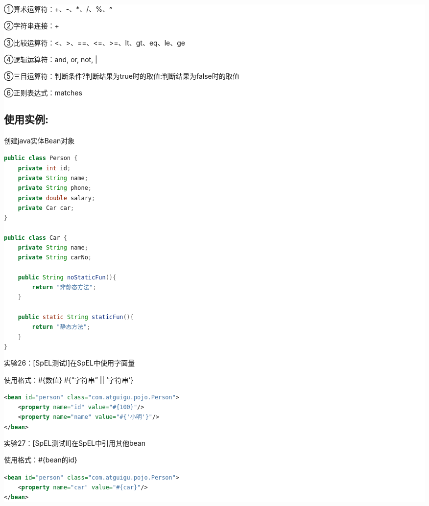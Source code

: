 ①算术运算符：+、-、*、/、%、^

②字符串连接：+

③比较运算符：<、>、==、<=、>=、lt、gt、eq、le、ge

④逻辑运算符：and, or, not, |

⑤三目运算符：判断条件?判断结果为true时的取值:判断结果为false时的取值

⑥正则表达式：matches

## 使用实例:

创建java实体Bean对象

```java
public class Person {
    private int id;
    private String name;
    private String phone;
    private double salary;
    private Car car;
}

public class Car {
    private String name;
    private String carNo;

    public String noStaticFun(){
        return "非静态方法";
    }

    public static String staticFun(){
        return "静态方法";
    }
}
```

实验26：[SpEL测试I]在SpEL中使用字面量

使用格式：#{数值} 		#{“字符串” || ‘字符串’}

```xml
<bean id="person" class="com.atguigu.pojo.Person">
    <property name="id" value="#{100}"/>
    <property name="name" value="#{'小明'}"/>
</bean>
```

实验27：[SpEL测试II]在SpEL中引用其他bean

使用格式：#{bean的id}

```xml
<bean id="person" class="com.atguigu.pojo.Person">
    <property name="car" value="#{car}"/>
</bean>
```

